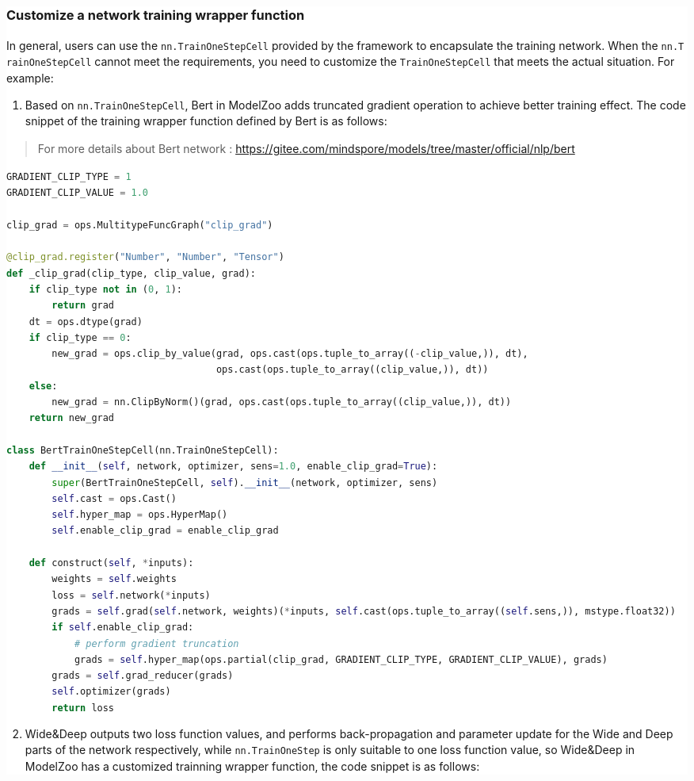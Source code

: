 ### Customize a network training wrapper function

In general, users can use the `nn.TrainOneStepCell` provided by the framework to encapsulate the training network. When the `nn.TrainOneStepCell` cannot meet the requirements, you need to customize the `TrainOneStepCell` that meets the actual situation. For example:

1. Based on `nn.TrainOneStepCell`, Bert in ModelZoo adds truncated gradient operation to achieve better training effect. The code snippet of the training wrapper function defined by Bert is as follows:

> For more details about Bert network : https://gitee.com/mindspore/models/tree/master/official/nlp/bert

```python
GRADIENT_CLIP_TYPE = 1
GRADIENT_CLIP_VALUE = 1.0

clip_grad = ops.MultitypeFuncGraph("clip_grad")

@clip_grad.register("Number", "Number", "Tensor")
def _clip_grad(clip_type, clip_value, grad):
    if clip_type not in (0, 1):
        return grad
    dt = ops.dtype(grad)
    if clip_type == 0:
        new_grad = ops.clip_by_value(grad, ops.cast(ops.tuple_to_array((-clip_value,)), dt),
                                     ops.cast(ops.tuple_to_array((clip_value,)), dt))
    else:
        new_grad = nn.ClipByNorm()(grad, ops.cast(ops.tuple_to_array((clip_value,)), dt))
    return new_grad

class BertTrainOneStepCell(nn.TrainOneStepCell):
    def __init__(self, network, optimizer, sens=1.0, enable_clip_grad=True):
        super(BertTrainOneStepCell, self).__init__(network, optimizer, sens)
        self.cast = ops.Cast()
        self.hyper_map = ops.HyperMap()
        self.enable_clip_grad = enable_clip_grad

    def construct(self, *inputs):
        weights = self.weights
        loss = self.network(*inputs)
        grads = self.grad(self.network, weights)(*inputs, self.cast(ops.tuple_to_array((self.sens,)), mstype.float32))
        if self.enable_clip_grad:
            # perform gradient truncation
            grads = self.hyper_map(ops.partial(clip_grad, GRADIENT_CLIP_TYPE, GRADIENT_CLIP_VALUE), grads)
        grads = self.grad_reducer(grads)
        self.optimizer(grads)
        return loss
```

2. Wide&Deep outputs two loss function values, and performs back-propagation and parameter update for the Wide and Deep parts of the network respectively, while `nn.TrainOneStep` is only suitable to one loss function value, so Wide&Deep in ModelZoo has a customized trainning wrapper function, the code snippet is as follows:
